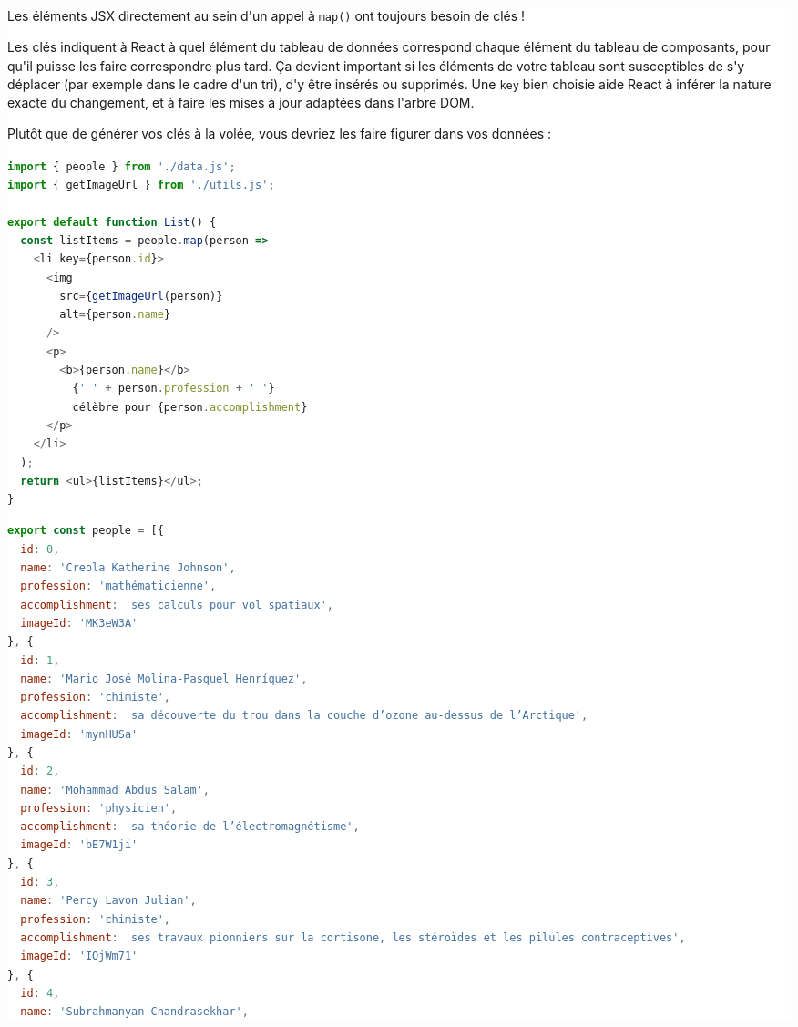 <Note>

Les éléments JSX directement au sein d'un appel à `map()` ont toujours besoin de clés !

</Note>

Les clés indiquent à React à quel élément du tableau de données correspond chaque élément du tableau de composants, pour qu'il puisse les faire correspondre plus tard.  Ça devient important si les éléments de votre tableau sont susceptibles de s'y déplacer (par exemple dans le cadre d'un tri), d'y être insérés ou supprimés.  Une `key` bien choisie aide React à inférer la nature exacte du changement, et à faire les mises à jour adaptées dans l'arbre DOM.

Plutôt que de générer vos clés à la volée, vous devriez les faire figurer dans vos données :

<Sandpack>

```js src/App.js
import { people } from './data.js';
import { getImageUrl } from './utils.js';

export default function List() {
  const listItems = people.map(person =>
    <li key={person.id}>
      <img
        src={getImageUrl(person)}
        alt={person.name}
      />
      <p>
        <b>{person.name}</b>
          {' ' + person.profession + ' '}
          célèbre pour {person.accomplishment}
      </p>
    </li>
  );
  return <ul>{listItems}</ul>;
}
```

```js src/data.js active
export const people = [{
  id: 0,
  name: 'Creola Katherine Johnson',
  profession: 'mathématicienne',
  accomplishment: 'ses calculs pour vol spatiaux',
  imageId: 'MK3eW3A'
}, {
  id: 1,
  name: 'Mario José Molina-Pasquel Henríquez',
  profession: 'chimiste',
  accomplishment: 'sa découverte du trou dans la couche d’ozone au-dessus de l’Arctique',
  imageId: 'mynHUSa'
}, {
  id: 2,
  name: 'Mohammad Abdus Salam',
  profession: 'physicien',
  accomplishment: 'sa théorie de l’électromagnétisme',
  imageId: 'bE7W1ji'
}, {
  id: 3,
  name: 'Percy Lavon Julian',
  profession: 'chimiste',
  accomplishment: 'ses travaux pionniers sur la cortisone, les stéroïdes et les pilules contraceptives',
  imageId: 'IOjWm71'
}, {
  id: 4,
  name: 'Subrahmanyan Chandrasekhar',
```